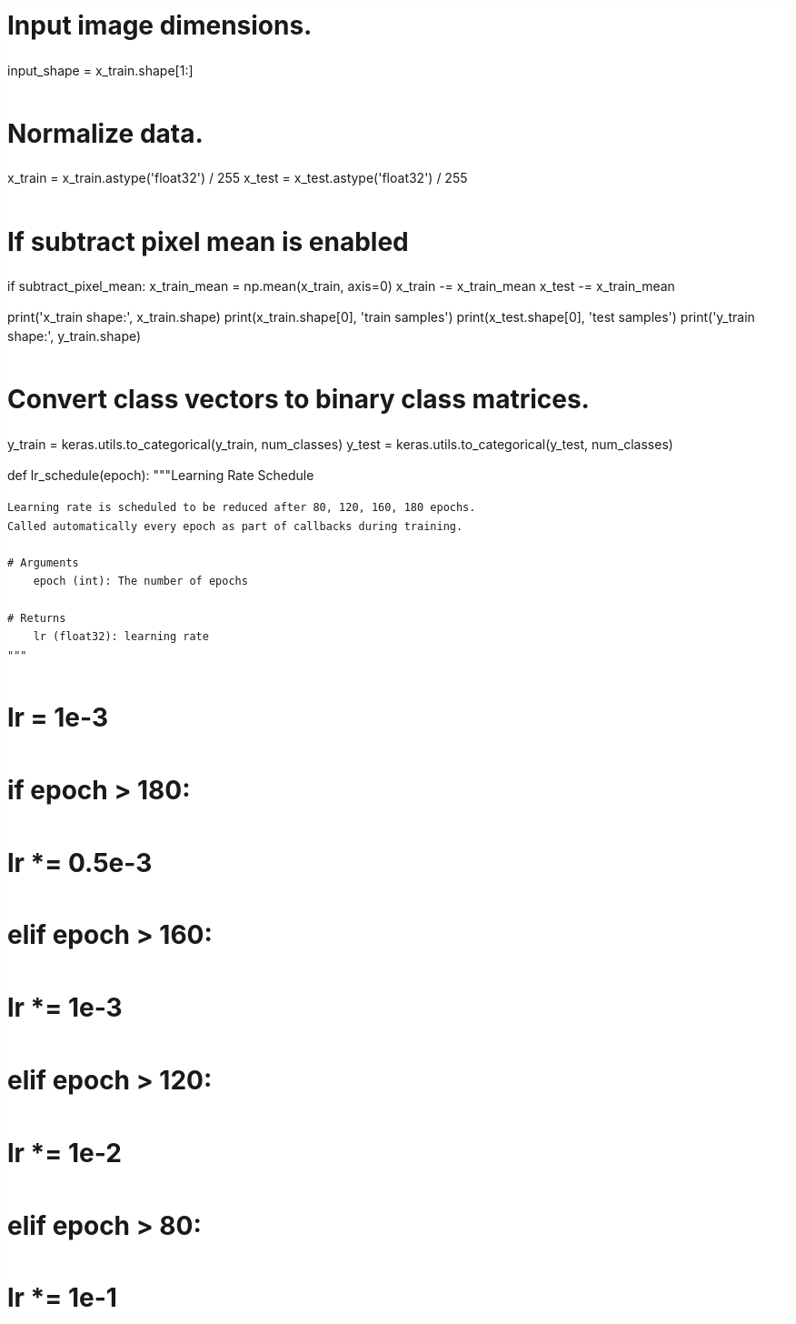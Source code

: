 # Input image dimensions.
input_shape = x_train.shape[1:]

# Normalize data.
x_train = x_train.astype('float32') / 255
x_test = x_test.astype('float32') / 255

# If subtract pixel mean is enabled
if subtract_pixel_mean:
    x_train_mean = np.mean(x_train, axis=0)
    x_train -= x_train_mean
    x_test -= x_train_mean

print('x_train shape:', x_train.shape)
print(x_train.shape[0], 'train samples')
print(x_test.shape[0], 'test samples')
print('y_train shape:', y_train.shape)

# Convert class vectors to binary class matrices.
y_train = keras.utils.to_categorical(y_train, num_classes)
y_test = keras.utils.to_categorical(y_test, num_classes)


def lr_schedule(epoch):
    """Learning Rate Schedule

    Learning rate is scheduled to be reduced after 80, 120, 160, 180 epochs.
    Called automatically every epoch as part of callbacks during training.

    # Arguments
        epoch (int): The number of epochs

    # Returns
        lr (float32): learning rate
    """
 #   lr = 1e-3
 #   if epoch > 180:
 #       lr *= 0.5e-3
 #   elif epoch > 160:
 #       lr *= 1e-3
 #   elif epoch > 120:
 #       lr *= 1e-2
 #   elif epoch > 80:
 #       lr *= 1e-1